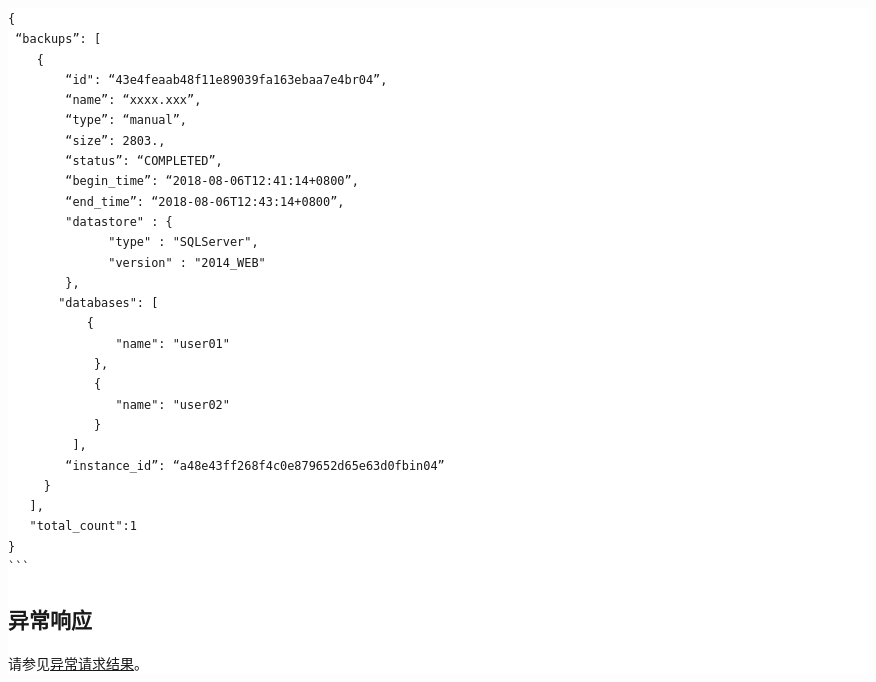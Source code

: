    {
     “backups”: [
        {
            “id": “43e4feaab48f11e89039fa163ebaa7e4br04”,
            “name”: “xxxx.xxx”,
            “type”: “manual”,
            “size”: 2803.,
            “status”: “COMPLETED”,
            “begin_time”: “2018-08-06T12:41:14+0800”,
            “end_time”: “2018-08-06T12:43:14+0800”,
            "datastore" : { 
                  "type" : "SQLServer", 
                  "version" : "2014_WEB"
            },
           "databases": [ 
               { 
                   "name": "user01" 
                }, 
                { 
                   "name": "user02" 
                } 
             ],
            “instance_id”: “a48e43ff268f4c0e879652d65e63d0fbin04”
         }
       ],
       "total_count":1
    }
    ```


## 异常响应<a name="section51597550"></a>

请参见[异常请求结果](异常请求结果.md)。

